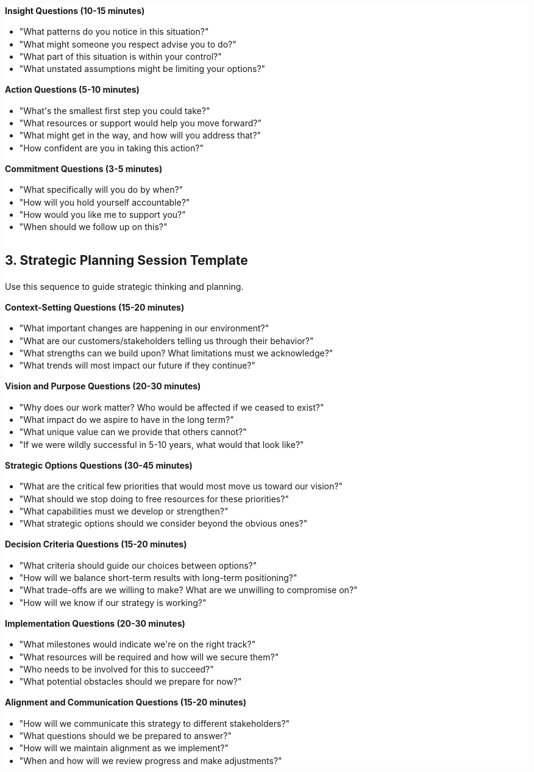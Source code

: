 **Insight Questions (10-15 minutes)**
- "What patterns do you notice in this situation?"
- "What might someone you respect advise you to do?"
- "What part of this situation is within your control?"
- "What unstated assumptions might be limiting your options?"

**Action Questions (5-10 minutes)**
- "What's the smallest first step you could take?"
- "What resources or support would help you move forward?"
- "What might get in the way, and how will you address that?"
- "How confident are you in taking this action?"

**Commitment Questions (3-5 minutes)**
- "What specifically will you do by when?"
- "How will you hold yourself accountable?"
- "How would you like me to support you?"
- "When should we follow up on this?"

## 3. Strategic Planning Session Template

Use this sequence to guide strategic thinking and planning.

**Context-Setting Questions (15-20 minutes)**
- "What important changes are happening in our environment?"
- "What are our customers/stakeholders telling us through their behavior?"
- "What strengths can we build upon? What limitations must we acknowledge?"
- "What trends will most impact our future if they continue?"

**Vision and Purpose Questions (20-30 minutes)**
- "Why does our work matter? Who would be affected if we ceased to exist?"
- "What impact do we aspire to have in the long term?"
- "What unique value can we provide that others cannot?"
- "If we were wildly successful in 5-10 years, what would that look like?"

**Strategic Options Questions (30-45 minutes)**
- "What are the critical few priorities that would most move us toward our vision?"
- "What should we stop doing to free resources for these priorities?"
- "What capabilities must we develop or strengthen?"
- "What strategic options should we consider beyond the obvious ones?"

**Decision Criteria Questions (15-20 minutes)**
- "What criteria should guide our choices between options?"
- "How will we balance short-term results with long-term positioning?"
- "What trade-offs are we willing to make? What are we unwilling to compromise on?"
- "How will we know if our strategy is working?"

**Implementation Questions (20-30 minutes)**
- "What milestones would indicate we're on the right track?"
- "What resources will be required and how will we secure them?"
- "Who needs to be involved for this to succeed?"
- "What potential obstacles should we prepare for now?"

**Alignment and Communication Questions (15-20 minutes)**
- "How will we communicate this strategy to different stakeholders?"
- "What questions should we be prepared to answer?"
- "How will we maintain alignment as we implement?"
- "When and how will we review progress and make adjustments?"
